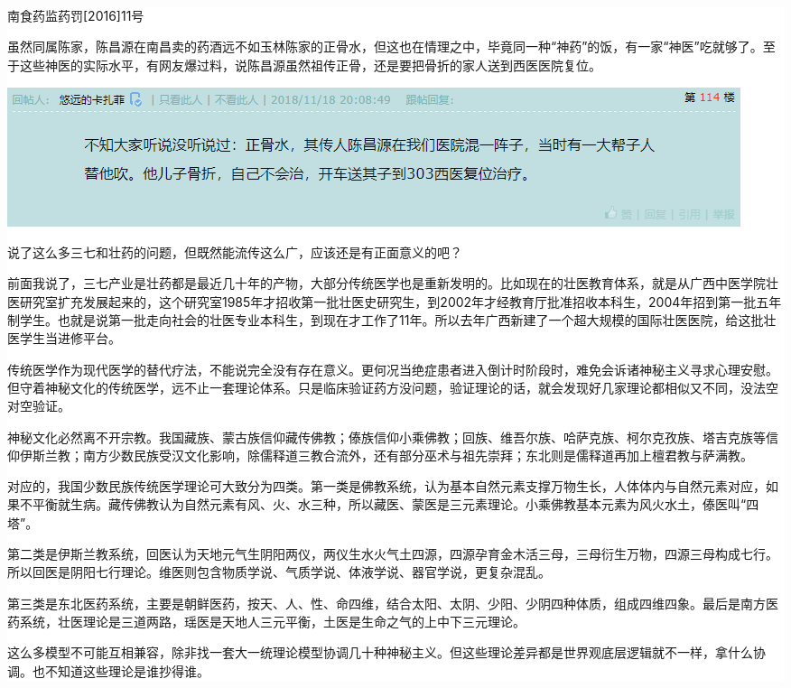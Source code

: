 南食药监药罚\[2016\]11号

虽然同属陈家，陈昌源在南昌卖的药酒远不如玉林陈家的正骨水，但这也在情理之中，毕竟同一种“神药”的饭，有一家“神医”吃就够了。至于这些神医的实际水平，有网友爆过料，说陈昌源虽然祖传正骨，还是要把骨折的家人送到西医医院复位。

![](images/btnews/0201_0300/0208/media/image9.png)

说了这么多三七和壮药的问题，但既然能流传这么广，应该还是有正面意义的吧？

前面我说了，三七产业是壮药都是最近几十年的产物，大部分传统医学也是重新发明的。比如现在的壮医教育体系，就是从广西中医学院壮医研究室扩充发展起来的，这个研究室1985年才招收第一批壮医史研究生，到2002年才经教育厅批准招收本科生，2004年招到第一批五年制学生。也就是说第一批走向社会的壮医专业本科生，到现在才工作了11年。所以去年广西新建了一个超大规模的国际壮医医院，给这批壮医学生当进修平台。

传统医学作为现代医学的替代疗法，不能说完全没有存在意义。更何况当绝症患者进入倒计时阶段时，难免会诉诸神秘主义寻求心理安慰。但守着神秘文化的传统医学，远不止一套理论体系。只是临床验证药方没问题，验证理论的话，就会发现好几家理论都相似又不同，没法空对空验证。

神秘文化必然离不开宗教。我国藏族、蒙古族信仰藏传佛教；傣族信仰小乘佛教；回族、维吾尔族、哈萨克族、柯尔克孜族、塔吉克族等信仰伊斯兰教；南方少数民族受汉文化影响，除儒释道三教合流外，还有部分巫术与祖先崇拜；东北则是儒释道再加上檀君教与萨满教。

对应的，我国少数民族传统医学理论可大致分为四类。第一类是佛教系统，认为基本自然元素支撑万物生长，人体体内与自然元素对应，如果不平衡就生病。藏传佛教认为自然元素有风、火、水三种，所以藏医、蒙医是三元素理论。小乘佛教基本元素为风火水土，傣医叫“四塔”。

第二类是伊斯兰教系统，回医认为天地元气生阴阳两仪，两仪生水火气土四源，四源孕育金木活三母，三母衍生万物，四源三母构成七行。所以回医是阴阳七行理论。维医则包含物质学说、气质学说、体液学说、器官学说，更复杂混乱。

第三类是东北医药系统，主要是朝鲜医药，按天、人、性、命四维，结合太阳、太阴、少阳、少阴四种体质，组成四维四象。最后是南方医药系统，壮医理论是三道两路，瑶医是天地人三元平衡，土医是生命之气的上中下三元理论。

这么多模型不可能互相兼容，除非找一套大一统理论模型协调几十种神秘主义。但这些理论差异都是世界观底层逻辑就不一样，拿什么协调。也不知道这些理论是谁抄得谁。
